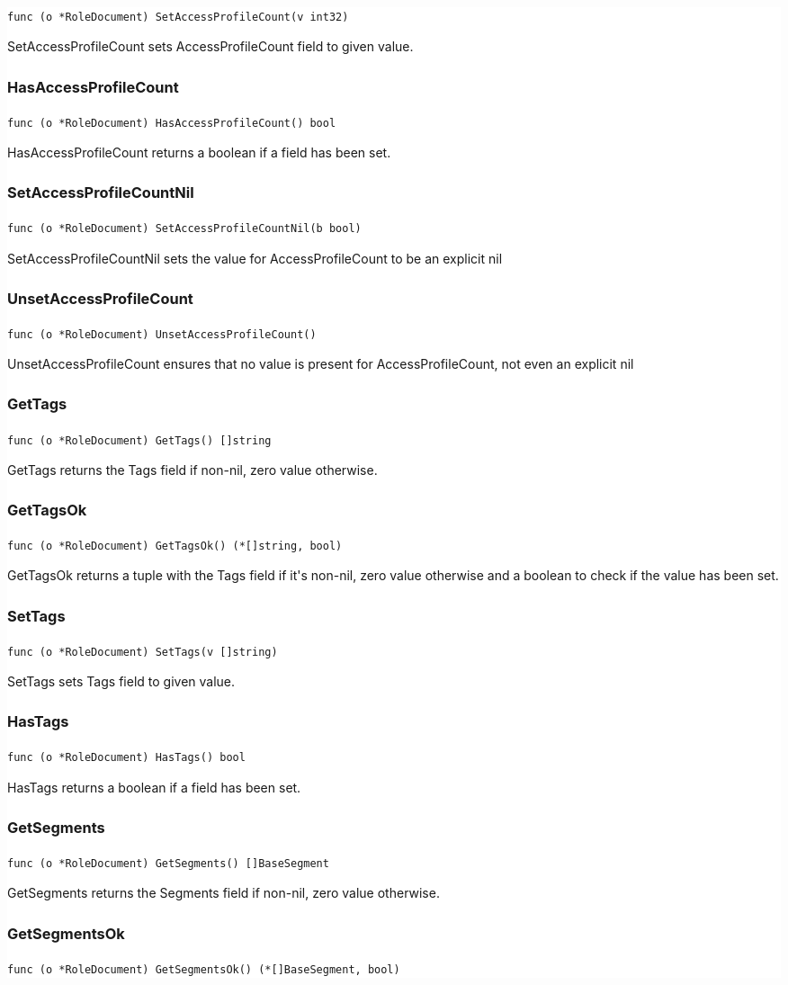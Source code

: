 `func (o *RoleDocument) SetAccessProfileCount(v int32)`

SetAccessProfileCount sets AccessProfileCount field to given value.

### HasAccessProfileCount

`func (o *RoleDocument) HasAccessProfileCount() bool`

HasAccessProfileCount returns a boolean if a field has been set.

### SetAccessProfileCountNil

`func (o *RoleDocument) SetAccessProfileCountNil(b bool)`

SetAccessProfileCountNil sets the value for AccessProfileCount to be an explicit nil

### UnsetAccessProfileCount

`func (o *RoleDocument) UnsetAccessProfileCount()`

UnsetAccessProfileCount ensures that no value is present for AccessProfileCount, not even an explicit nil

### GetTags

`func (o *RoleDocument) GetTags() []string`

GetTags returns the Tags field if non-nil, zero value otherwise.

### GetTagsOk

`func (o *RoleDocument) GetTagsOk() (*[]string, bool)`

GetTagsOk returns a tuple with the Tags field if it's non-nil, zero value otherwise and a boolean to check if the value has been set.

### SetTags

`func (o *RoleDocument) SetTags(v []string)`

SetTags sets Tags field to given value.

### HasTags

`func (o *RoleDocument) HasTags() bool`

HasTags returns a boolean if a field has been set.

### GetSegments

`func (o *RoleDocument) GetSegments() []BaseSegment`

GetSegments returns the Segments field if non-nil, zero value otherwise.

### GetSegmentsOk

`func (o *RoleDocument) GetSegmentsOk() (*[]BaseSegment, bool)`
